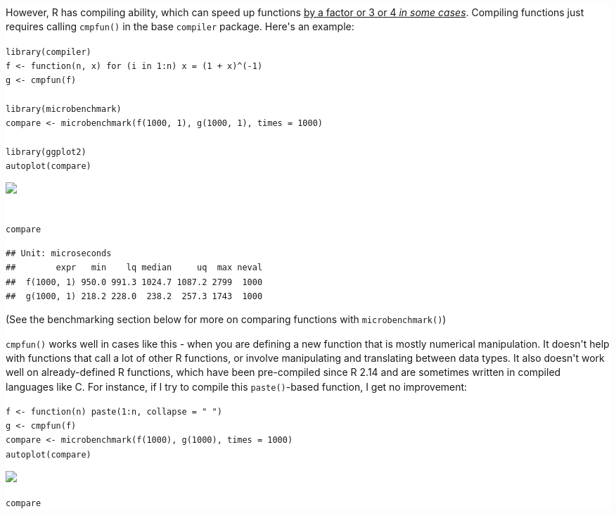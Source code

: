 However, R has compiling ability, which can speed up functions [by a factor or 3
or 4 *in some
cases*](http://dirk.eddelbuettel.com/blog/2011/04/12/#the_new_r_compiler_package).
Compiling functions just requires calling `cmpfun()` in the base `compiler`
package. Here's an example:

~~~~ {.r}
library(compiler)
f <- function(n, x) for (i in 1:n) x = (1 + x)^(-1)
g <- cmpfun(f)

library(microbenchmark)
compare <- microbenchmark(f(1000, 1), g(1000, 1), times = 1000)

library(ggplot2)
autoplot(compare)
~~~~

![](http://dl.dropbox.com/u/3356641/blogstuff/unnamed-chunk-1.png)

~~~~ {.r}

compare
~~~~

    ## Unit: microseconds
    ##        expr   min    lq median     uq  max neval
    ##  f(1000, 1) 950.0 991.3 1024.7 1087.2 2799  1000
    ##  g(1000, 1) 218.2 228.0  238.2  257.3 1743  1000

(See the benchmarking section below for more on comparing functions with
`microbenchmark()`)

`cmpfun()` works well in cases like this - when you are defining a new function
that is mostly numerical manipulation. It doesn't help with functions that call
a lot of other R functions, or involve manipulating and translating between data
types. It also doesn't work well on already-defined R functions, which have been
pre-compiled since R 2.14 and are sometimes written in compiled languages like
C. For instance, if I try to compile this `paste()`-based function, I get no
improvement:

~~~~ {.r}
f <- function(n) paste(1:n, collapse = " ")
g <- cmpfun(f)
compare <- microbenchmark(f(1000), g(1000), times = 1000)
autoplot(compare)
~~~~

![](http://dl.dropbox.com/u/3356641/blogstuff/unnamed-chunk-2.png)

~~~~ {.r}
compare
~~~~
